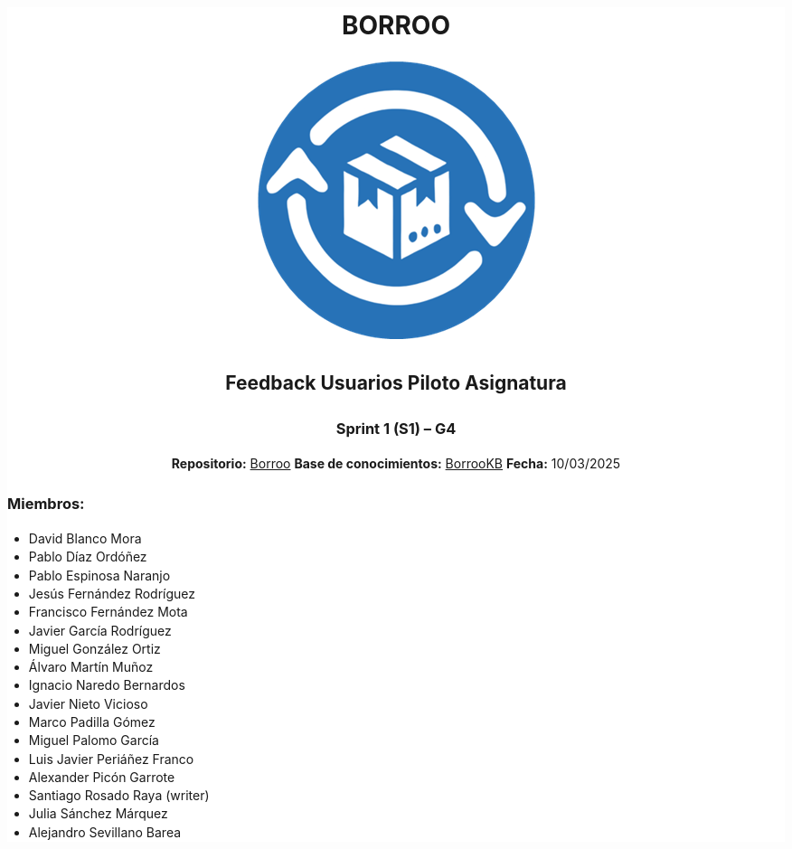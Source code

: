 <div align="center">

# BORROO

![](../../imagenes/borrooLogo.png)

##  Feedback Usuarios Piloto Asignatura  

### Sprint 1 (S1) – G4
**Repositorio:** [Borroo](https://github.com/ISPP-2425-G4/borroo)
**Base de conocimientos:** [BorrooKB](https://borrookb.netlify.app/)
**Fecha:** 10/03/2025


</div>

### Miembros:
- David Blanco Mora
- Pablo Díaz Ordóñez
- Pablo Espinosa Naranjo
- Jesús Fernández Rodríguez
- Francisco Fernández Mota
- Javier García Rodríguez
- Miguel González Ortiz
- Álvaro Martín Muñoz
- Ignacio Naredo Bernardos
- Javier Nieto Vicioso
- Marco Padilla Gómez
- Miguel Palomo García
- Luis Javier Periáñez Franco
- Alexander Picón Garrote
- Santiago Rosado Raya (writer)
- Julia Sánchez Márquez
- Alejandro Sevillano Barea
